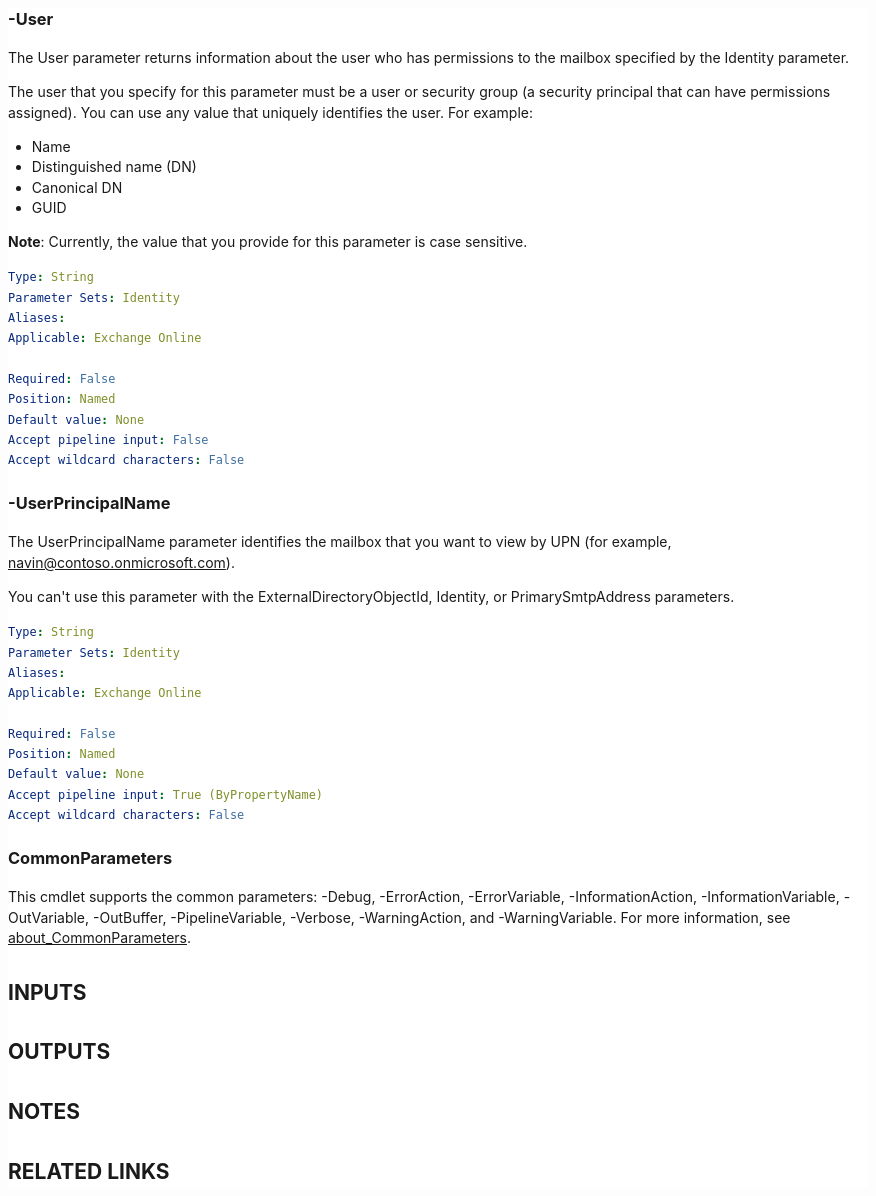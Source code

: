 ### -User
The User parameter returns information about the user who has permissions to the mailbox specified by the Identity parameter.

The user that you specify for this parameter must be a user or security group (a security principal that can have permissions assigned). You can use any value that uniquely identifies the user. For example:

- Name
- Distinguished name (DN)
- Canonical DN
- GUID

**Note**: Currently, the value that you provide for this parameter is case sensitive.

```yaml
Type: String
Parameter Sets: Identity
Aliases:
Applicable: Exchange Online

Required: False
Position: Named
Default value: None
Accept pipeline input: False
Accept wildcard characters: False
```

### -UserPrincipalName
The UserPrincipalName parameter identifies the mailbox that you want to view by UPN (for example, navin@contoso.onmicrosoft.com).

You can't use this parameter with the ExternalDirectoryObjectId, Identity, or PrimarySmtpAddress parameters.

```yaml
Type: String
Parameter Sets: Identity
Aliases:
Applicable: Exchange Online

Required: False
Position: Named
Default value: None
Accept pipeline input: True (ByPropertyName)
Accept wildcard characters: False
```

### CommonParameters
This cmdlet supports the common parameters: -Debug, -ErrorAction, -ErrorVariable, -InformationAction, -InformationVariable, -OutVariable, -OutBuffer, -PipelineVariable, -Verbose, -WarningAction, and -WarningVariable. For more information, see [about_CommonParameters](https://go.microsoft.com/fwlink/p/?LinkID=113216).

## INPUTS

## OUTPUTS

## NOTES

## RELATED LINKS

